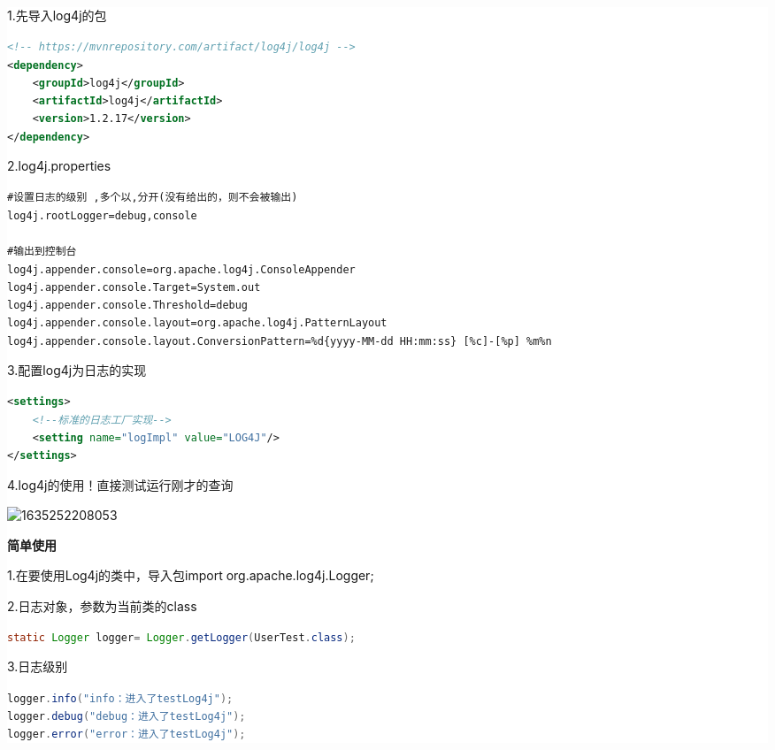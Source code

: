 1.先导入log4j的包

```xml
<!-- https://mvnrepository.com/artifact/log4j/log4j -->
<dependency>
    <groupId>log4j</groupId>
    <artifactId>log4j</artifactId>
    <version>1.2.17</version>
</dependency>

```

2.log4j.properties

```xml
#设置日志的级别 ,多个以,分开(没有给出的，则不会被输出)
log4j.rootLogger=debug,console

#输出到控制台
log4j.appender.console=org.apache.log4j.ConsoleAppender
log4j.appender.console.Target=System.out
log4j.appender.console.Threshold=debug
log4j.appender.console.layout=org.apache.log4j.PatternLayout
log4j.appender.console.layout.ConversionPattern=%d{yyyy-MM-dd HH:mm:ss} [%c]-[%p] %m%n
```

3.配置log4j为日志的实现

```xml
<settings>
    <!--标准的日志工厂实现-->
    <setting name="logImpl" value="LOG4J"/>
</settings>
```

4.log4j的使用！直接测试运行刚才的查询

![1635252208053](C:\Users\Administrator\AppData\Roaming\Typora\typora-user-images\1635252208053.png)



**简单使用**

1.在要使用Log4j的类中，导入包import org.apache.log4j.Logger;

2.日志对象，参数为当前类的class

```java
static Logger logger= Logger.getLogger(UserTest.class);
```

3.日志级别

```java
logger.info("info：进入了testLog4j");
logger.debug("debug：进入了testLog4j");
logger.error("error：进入了testLog4j");
```

